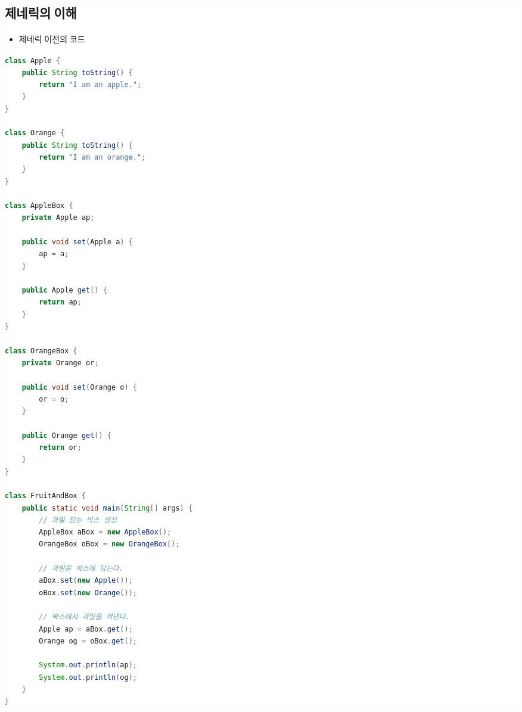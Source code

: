 ## 제네릭의 이해

- 제네릭 이전의 코드

```java
class Apple {
    public String toString() {
        return "I am an apple.";
    }    
}

class Orange {
    public String toString() {
        return "I am an orange.";
    }
}

class AppleBox {
    private Apple ap;

    public void set(Apple a) {
        ap = a;
    }

    public Apple get() {
        return ap;
    }
}

class OrangeBox {
    private Orange or;

    public void set(Orange o) {
        or = o;
    }

    public Orange get() {
        return or;
    }
}

class FruitAndBox {
    public static void main(String[] args) {
        // 과일 담는 박스 생성
        AppleBox aBox = new AppleBox();
        OrangeBox oBox = new OrangeBox();

        // 과일을 박스에 담는다. 
        aBox.set(new Apple());
        oBox.set(new Orange());

        // 박스에서 과일을 꺼낸다.
        Apple ap = aBox.get();
        Orange og = oBox.get();

        System.out.println(ap);
        System.out.println(og);
    }
}
```
